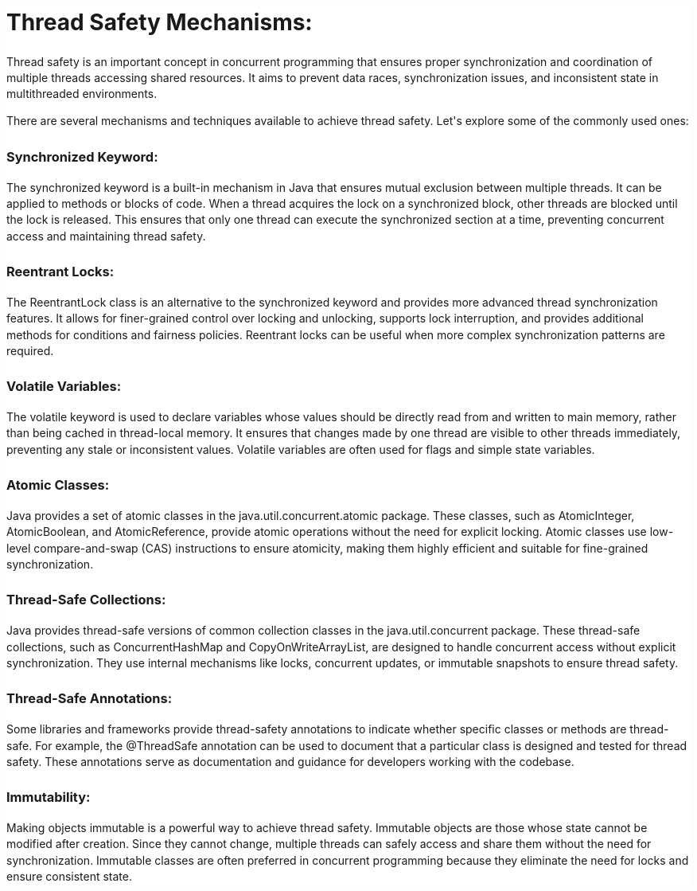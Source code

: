 # Thread Safety Mechanisms:
Thread safety is an important concept in concurrent programming that ensures proper synchronization and coordination of multiple threads accessing shared resources. It aims to prevent data races, synchronization issues, and inconsistent state in multithreaded environments.

There are several mechanisms and techniques available to achieve thread safety. Let's explore some of the commonly used ones:

### Synchronized Keyword:
The synchronized keyword is a built-in mechanism in Java that ensures mutual exclusion between multiple threads. It can be applied to methods or blocks of code. When a thread acquires the lock on a synchronized block, other threads are blocked until the lock is released. This ensures that only one thread can execute the synchronized section at a time, preventing concurrent access and maintaining thread safety.

### Reentrant Locks:
The ReentrantLock class is an alternative to the synchronized keyword and provides more advanced thread synchronization features. It allows for finer-grained control over locking and unlocking, supports lock interruption, and provides additional methods for conditions and fairness policies. Reentrant locks can be useful when more complex synchronization patterns are required.

### Volatile Variables:
The volatile keyword is used to declare variables whose values should be directly read from and written to main memory, rather than being cached in thread-local memory. It ensures that changes made by one thread are visible to other threads immediately, preventing any stale or inconsistent values. Volatile variables are often used for flags and simple state variables.

### Atomic Classes:
Java provides a set of atomic classes in the java.util.concurrent.atomic package. These classes, such as AtomicInteger, AtomicBoolean, and AtomicReference, provide atomic operations without the need for explicit locking. Atomic classes use low-level compare-and-swap (CAS) instructions to ensure atomicity, making them highly efficient and suitable for fine-grained synchronization.

### Thread-Safe Collections:
Java provides thread-safe versions of common collection classes in the java.util.concurrent package. These thread-safe collections, such as ConcurrentHashMap and CopyOnWriteArrayList, are designed to handle concurrent access without explicit synchronization. They use internal mechanisms like locks, concurrent updates, or immutable snapshots to ensure thread safety.

### Thread-Safe Annotations:
Some libraries and frameworks provide thread-safety annotations to indicate whether specific classes or methods are thread-safe. For example, the @ThreadSafe annotation can be used to document that a particular class is designed and tested for thread safety. These annotations serve as documentation and guidance for developers working with the codebase.

### Immutability:
Making objects immutable is a powerful way to achieve thread safety. Immutable objects are those whose state cannot be modified after creation. Since they cannot change, multiple threads can safely access and share them without the need for synchronization. Immutable classes are often preferred in concurrent programming because they eliminate the need for locks and ensure consistent state.
